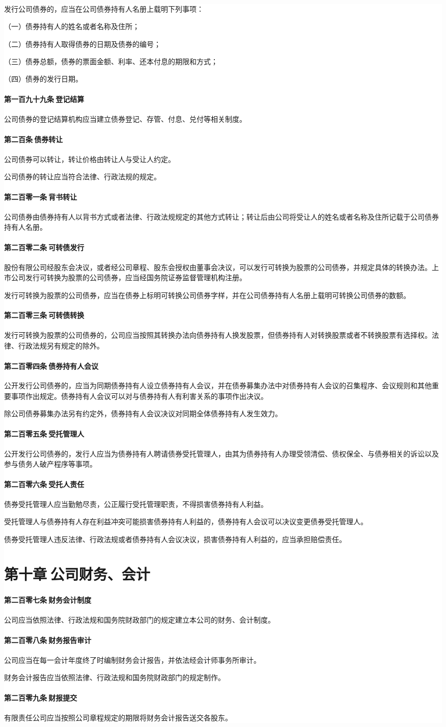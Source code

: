 发行公司债券的，应当在公司债券持有人名册上载明下列事项：  

（一）债券持有人的姓名或者名称及住所；  

（二）债券持有人取得债券的日期及债券的编号；  

（三）债券总额，债券的票面金额、利率、还本付息的期限和方式；  

（四）债券的发行日期。  

#### 第一百九十九条  登记结算
公司债券的登记结算机构应当建立债券登记、存管、付息、兑付等相关制度。  

#### 第二百条  债券转让
公司债券可以转让，转让价格由转让人与受让人约定。  

公司债券的转让应当符合法律、行政法规的规定。  

#### 第二百零一条  背书转让
公司债券由债券持有人以背书方式或者法律、行政法规规定的其他方式转让；转让后由公司将受让人的姓名或者名称及住所记载于公司债券持有人名册。  

#### 第二百零二条  可转债发行
股份有限公司经股东会决议，或者经公司章程、股东会授权由董事会决议，可以发行可转换为股票的公司债券，并规定具体的转换办法。上市公司发行可转换为股票的公司债券，应当经国务院证券监督管理机构注册。  

发行可转换为股票的公司债券，应当在债券上标明可转换公司债券字样，并在公司债券持有人名册上载明可转换公司债券的数额。  

#### 第二百零三条  可转债转换
发行可转换为股票的公司债券的，公司应当按照其转换办法向债券持有人换发股票，但债券持有人对转换股票或者不转换股票有选择权。法律、行政法规另有规定的除外。  

#### 第二百零四条  债券持有人会议
公开发行公司债券的，应当为同期债券持有人设立债券持有人会议，并在债券募集办法中对债券持有人会议的召集程序、会议规则和其他重要事项作出规定。债券持有人会议可以对与债券持有人有利害关系的事项作出决议。  

除公司债券募集办法另有约定外，债券持有人会议决议对同期全体债券持有人发生效力。  

#### 第二百零五条  受托管理人
公开发行公司债券的，发行人应当为债券持有人聘请债券受托管理人，由其为债券持有人办理受领清偿、债权保全、与债券相关的诉讼以及参与债务人破产程序等事项。  

#### 第二百零六条  受托人责任
债券受托管理人应当勤勉尽责，公正履行受托管理职责，不得损害债券持有人利益。  

受托管理人与债券持有人存在利益冲突可能损害债券持有人利益的，债券持有人会议可以决议变更债券受托管理人。  

债券受托管理人违反法律、行政法规或者债券持有人会议决议，损害债券持有人利益的，应当承担赔偿责任。  

# 第十章  公司财务、会计

#### 第二百零七条  财务会计制度
公司应当依照法律、行政法规和国务院财政部门的规定建立本公司的财务、会计制度。  

#### 第二百零八条  财务报告审计
公司应当在每一会计年度终了时编制财务会计报告，并依法经会计师事务所审计。  

财务会计报告应当依照法律、行政法规和国务院财政部门的规定制作。  

#### 第二百零九条  财报提交
有限责任公司应当按照公司章程规定的期限将财务会计报告送交各股东。  
